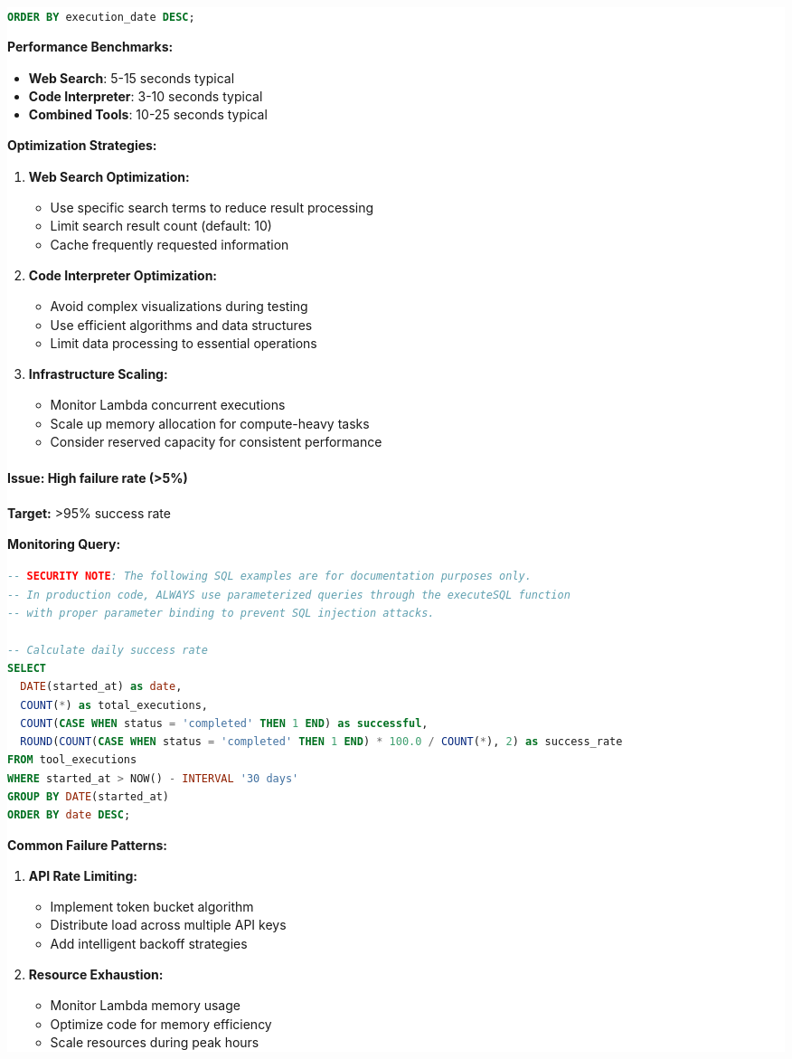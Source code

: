 ```sql
ORDER BY execution_date DESC;
```

**Performance Benchmarks:**
- **Web Search**: 5-15 seconds typical
- **Code Interpreter**: 3-10 seconds typical
- **Combined Tools**: 10-25 seconds typical

**Optimization Strategies:**
1. **Web Search Optimization:**
   - Use specific search terms to reduce result processing
   - Limit search result count (default: 10)
   - Cache frequently requested information

2. **Code Interpreter Optimization:**
   - Avoid complex visualizations during testing
   - Use efficient algorithms and data structures
   - Limit data processing to essential operations

3. **Infrastructure Scaling:**
   - Monitor Lambda concurrent executions
   - Scale up memory allocation for compute-heavy tasks
   - Consider reserved capacity for consistent performance

#### Issue: High failure rate (>5%)
**Target:** >95% success rate

**Monitoring Query:**
```sql
-- SECURITY NOTE: The following SQL examples are for documentation purposes only.
-- In production code, ALWAYS use parameterized queries through the executeSQL function
-- with proper parameter binding to prevent SQL injection attacks.

-- Calculate daily success rate
SELECT
  DATE(started_at) as date,
  COUNT(*) as total_executions,
  COUNT(CASE WHEN status = 'completed' THEN 1 END) as successful,
  ROUND(COUNT(CASE WHEN status = 'completed' THEN 1 END) * 100.0 / COUNT(*), 2) as success_rate
FROM tool_executions
WHERE started_at > NOW() - INTERVAL '30 days'
GROUP BY DATE(started_at)
ORDER BY date DESC;
```

**Common Failure Patterns:**
1. **API Rate Limiting:**
   - Implement token bucket algorithm
   - Distribute load across multiple API keys
   - Add intelligent backoff strategies

2. **Resource Exhaustion:**
   - Monitor Lambda memory usage
   - Optimize code for memory efficiency
   - Scale resources during peak hours
